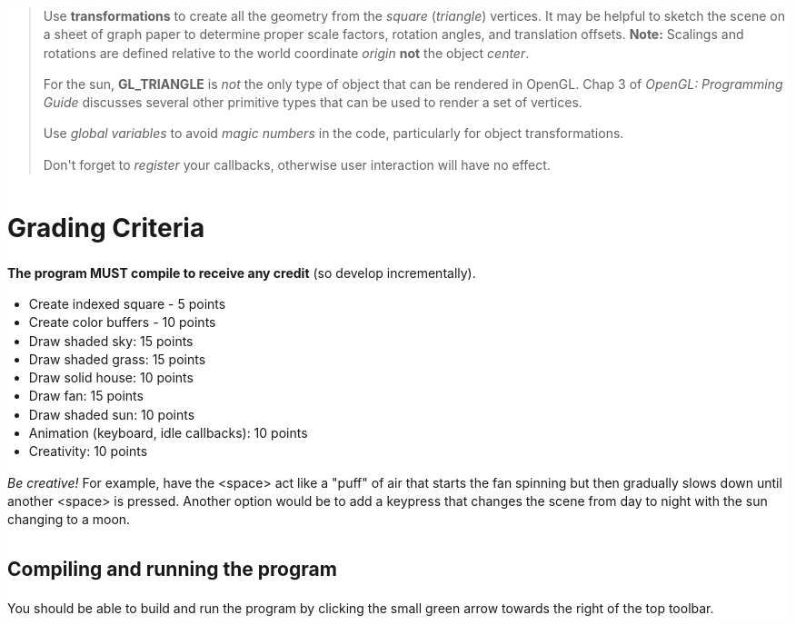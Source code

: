 > Use **transformations** to create all the geometry from the *square* (*triangle*) vertices. It may be helpful to sketch the scene on a sheet of graph paper to determine proper scale factors, rotation angles, and translation offsets. **Note:** Scalings and rotations are defined relative to the world coordinate *origin* **not** the object *center*.
>
> For the sun, **GL\_TRIANGLE** is *not* the only type of object that can be rendered in OpenGL. Chap 3 of *OpenGL: Programming Guide* discusses several other primitive types that can be used to render a set of vertices.
>
> Use *global variables* to avoid *magic numbers* in the code, particularly for object transformations.
>
> Don't forget to *register* your callbacks, otherwise user interaction will have no effect.

Grading Criteria
================

**The program MUST compile to receive any credit** (so develop incrementally).

-   Create indexed square - 5 points
-   Create color buffers - 10 points
-   Draw shaded sky: 15 points
-   Draw shaded grass: 15 points
-   Draw solid house: 10 points
-   Draw fan: 15 points
-   Draw shaded sun: 10 points
-   Animation (keyboard, idle callbacks): 10 points
-   Creativity: 10 points

*Be creative!* For example, have the \<space\> act like a "puff" of air that starts the fan spinning but then gradually slows down until another \<space\> is pressed. Another option would be to add a keypress that changes the scene from day to night with the sun changing to a moon.

## Compiling and running the program

You should be able to build and run the program by clicking the small green arrow towards the right of the top toolbar.
